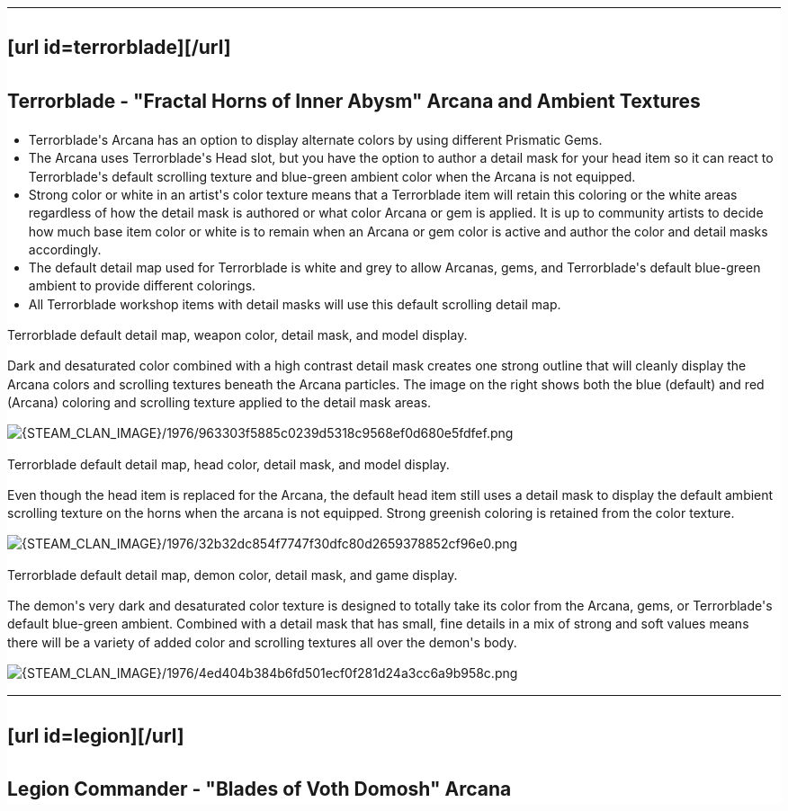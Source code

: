 
---
  ##   
## [url id=terrorblade][/url]
## Terrorblade - "Fractal Horns of Inner Abysm" Arcana and Ambient Textures

* Terrorblade's Arcana has an option to display alternate colors by using different Prismatic Gems.
* The Arcana uses Terrorblade's Head slot, but you have the option to author a detail mask for your head item so it can react to Terrorblade's default scrolling texture and blue-green ambient color when the Arcana is not equipped.
* Strong color or white in an artist's color texture means that a Terrorblade item will retain this coloring or the white areas regardless of how the detail mask is authored or what color Arcana or gem is applied. It is up to community artists to decide how much base item color or white is to remain when an Arcana or gem color is active and author the color and detail masks accordingly.
* The default detail map used for Terrorblade is white and grey to allow Arcanas, gems, and Terrorblade's default blue-green ambient to provide different colorings.
* All Terrorblade workshop items with detail masks will use this default scrolling detail map.

  
  
Terrorblade default detail map, weapon color, detail mask, and model display.   
  
Dark and desaturated color combined with a high contrast detail mask creates one strong outline that will cleanly display the Arcana colors and scrolling textures beneath the Arcana particles. The image on the right shows both the blue (default) and red (Arcana) coloring and scrolling texture applied to the detail mask areas.  
  
![{STEAM_CLAN_IMAGE}/1976/963303f5885c0239d5318c9568ef0d680e5fdfef.png]({STEAM_CLAN_IMAGE}/1976/963303f5885c0239d5318c9568ef0d680e5fdfef.png)  
  
Terrorblade default detail map, head color, detail mask, and model display.   
  
Even though the head item is replaced for the Arcana, the default head item still uses a detail mask to display the default ambient scrolling texture on the horns when the arcana is not equipped. Strong greenish coloring is retained from the color texture.  
  
![{STEAM_CLAN_IMAGE}/1976/32b32dc854f7747f30dfc80d2659378852cf96e0.png]({STEAM_CLAN_IMAGE}/1976/32b32dc854f7747f30dfc80d2659378852cf96e0.png)  
  
Terrorblade default detail map, demon color, detail mask, and game display.   
  
The demon's very dark and desaturated color texture is designed to totally take its color from the Arcana, gems, or Terrorblade's default blue-green ambient. Combined with a detail mask that has small, fine details in a mix of strong and soft values means there will be a variety of added color and scrolling textures all over the demon's body.  
  
![{STEAM_CLAN_IMAGE}/1976/4ed404b384b6fd501ecf0f281d24a3cc6a9b958c.png]({STEAM_CLAN_IMAGE}/1976/4ed404b384b6fd501ecf0f281d24a3cc6a9b958c.png)  
  

---
  ##   
## [url id=legion][/url]
## Legion Commander - "Blades of Voth Domosh" Arcana
